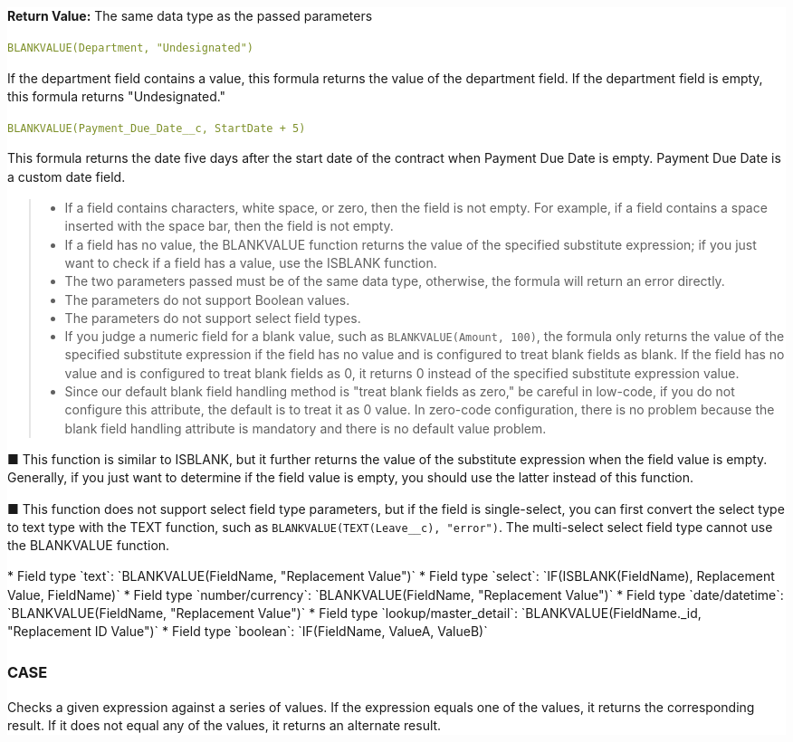 **Return Value:** The same data type as the passed parameters

```yaml
BLANKVALUE(Department, "Undesignated")
```

If the department field contains a value, this formula returns the value of the department field. If the department field is empty, this formula returns "Undesignated."

```yaml
BLANKVALUE(Payment_Due_Date__c, StartDate + 5)
```

This formula returns the date five days after the start date of the contract when Payment Due Date is empty. Payment Due Date is a custom date field.

> * If a field contains characters, white space, or zero, then the field is not empty. For example, if a field contains a space inserted with the space bar, then the field is not empty.
> * If a field has no value, the BLANKVALUE function returns the value of the specified substitute expression; if you just want to check if a field has a value, use the ISBLANK function.
> * The two parameters passed must be of the same data type, otherwise, the formula will return an error directly.
> * The parameters do not support Boolean values.
> * The parameters do not support select field types.
> * If you judge a numeric field for a blank value, such as `BLANKVALUE(Amount, 100)`, the formula only returns the value of the specified substitute expression if the field has no value and is configured to treat blank fields as blank. If the field has no value and is configured to treat blank fields as 0, it returns 0 instead of the specified substitute expression value.
> * Since our default blank field handling method is "treat blank fields as zero," be careful in low-code, if you do not configure this attribute, the default is to treat it as 0 value. In zero-code configuration, there is no problem because the blank field handling attribute is mandatory and there is no default value problem.

<alert type="info">
■ This function is similar to ISBLANK, but it further returns the value of the substitute expression when the field value is empty. Generally, if you just want to determine if the field value is empty, you should use the latter instead of this function.

■ This function does not support select field type parameters, but if the field is single-select, you can first convert the select type to text type with the TEXT function, such as `BLANKVALUE(TEXT(Leave__c), "error")`. The multi-select select field type cannot use the BLANKVALUE function.
</alert>

<alert type="info">
* Field type `text`: `BLANKVALUE(FieldName, "Replacement Value")`
* Field type `select`: `IF(ISBLANK(FieldName), Replacement Value, FieldName)`
* Field type `number/currency`: `BLANKVALUE(FieldName, "Replacement Value")`
* Field type `date/datetime`: `BLANKVALUE(FieldName, "Replacement Value")`
* Field type `lookup/master_detail`: `BLANKVALUE(FieldName._id, "Replacement ID Value")`
* Field type `boolean`: `IF(FieldName, ValueA, ValueB)`
</alert>

### CASE

Checks a given expression against a series of values. If the expression equals one of the values, it returns the corresponding result. If it does not equal any of the values, it returns an alternate result.

